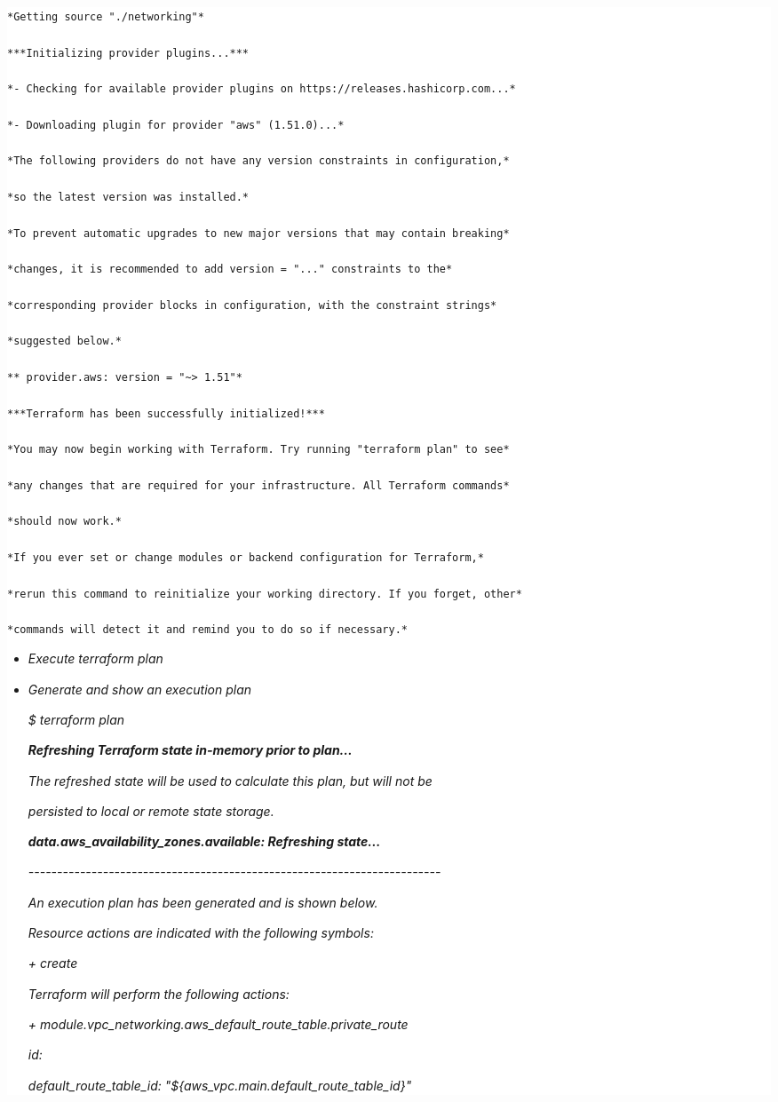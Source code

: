     *Getting source "./networking"*

    ***Initializing provider plugins...***

    *- Checking for available provider plugins on https://releases.hashicorp.com...*

    *- Downloading plugin for provider "aws" (1.51.0)...*

    *The following providers do not have any version constraints in configuration,*

    *so the latest version was installed.*

    *To prevent automatic upgrades to new major versions that may contain breaking*

    *changes, it is recommended to add version = "..." constraints to the*

    *corresponding provider blocks in configuration, with the constraint strings*

    *suggested below.*

    ** provider.aws: version = "~> 1.51"*

    ***Terraform has been successfully initialized!***

    *You may now begin working with Terraform. Try running "terraform plan" to see*

    *any changes that are required for your infrastructure. All Terraform commands*

    *should now work.*

    *If you ever set or change modules or backend configuration for Terraform,*

    *rerun this command to reinitialize your working directory. If you forget, other*

    *commands will detect it and remind you to do so if necessary.*

* *Execute terraform plan*

* *Generate and show an execution plan*

    *$ terraform plan*

    ***Refreshing Terraform state in-memory prior to plan...***

    *The refreshed state will be used to calculate this plan, but will not be*

    *persisted to local or remote state storage.*

    ***data.aws_availability_zones.available: Refreshing state...***

    *------------------------------------------------------------------------*

    *An execution plan has been generated and is shown below.*

    *Resource actions are indicated with the following symbols:*

    *+ create*

    *Terraform will perform the following actions:*

    *+ module.vpc_networking.aws_default_route_table.private_route*

    *id:                                         <computed>*

    *default_route_table_id:                     "${aws_vpc.main.default_route_table_id}"*
